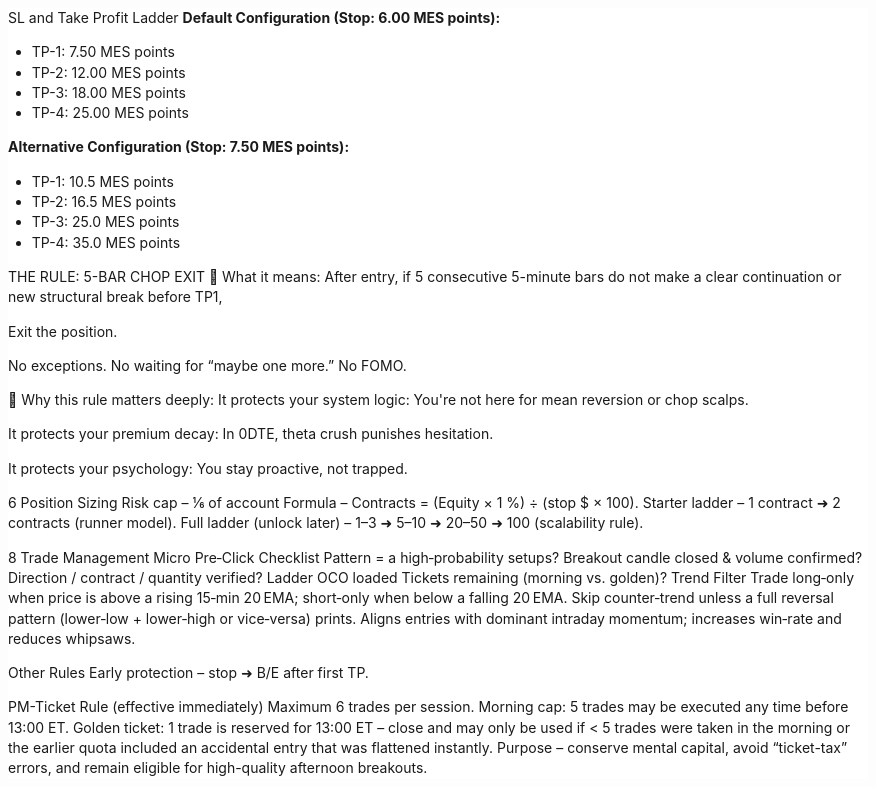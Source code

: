 SL and Take Profit Ladder
**Default Configuration (Stop: 6.00 MES points):**
- TP-1: 7.50 MES points
- TP-2: 12.00 MES points
- TP-3: 18.00 MES points
- TP-4: 25.00 MES points

**Alternative Configuration (Stop: 7.50 MES points):**
- TP-1: 10.5 MES points
- TP-2: 16.5 MES points
- TP-3: 25.0 MES points
- TP-4: 35.0 MES points

THE RULE: 5-BAR CHOP EXIT
🔹 What it means:
After entry, if 5 consecutive 5-minute bars do not make a clear continuation or new structural break before TP1,


Exit the position.


No exceptions. No waiting for “maybe one more.” No FOMO.


🔹 Why this rule matters deeply:
It protects your system logic: You're not here for mean reversion or chop scalps.


It protects your premium decay: In 0DTE, theta crush punishes hesitation.


It protects your psychology: You stay proactive, not trapped.


6 Position Sizing
Risk cap – ⅙ of account
 Formula – Contracts = (Equity × 1 %) ÷ (stop $ × 100).
 Starter ladder – 1 contract ➜ 2 contracts (runner model).
 Full ladder (unlock later) – 1–3 ➜ 5–10 ➜ 20–50 ➜ 100 (scalability rule).

8 Trade Management
Micro Pre‑Click Checklist
Pattern = a high‑probability setups?
Breakout candle closed & volume confirmed?
Direction / contract / quantity verified?
Ladder OCO loaded 
Tickets remaining (morning vs. golden)?
Trend Filter
Trade long‑only when price is above a rising 15‑min 20 EMA; short‑only when below a falling 20 EMA. Skip counter‑trend unless a full reversal pattern (lower‑low + lower‑high or vice‑versa) prints.
Aligns entries with dominant intraday momentum; increases win‑rate and reduces whipsaws.

Other Rules
Early protection – stop ➜ B/E after first TP.


PM-Ticket Rule (effective immediately)
Maximum 6 trades per session.
Morning cap: 5 trades may be executed any time before 13:00 ET.
Golden ticket: 1 trade is reserved for 13:00 ET – close and may only be used if < 5 trades were taken in the morning or the earlier quota included an accidental entry that was flattened instantly.
Purpose – conserve mental capital, avoid “ticket-tax” errors, and remain eligible for high-quality afternoon breakouts.
